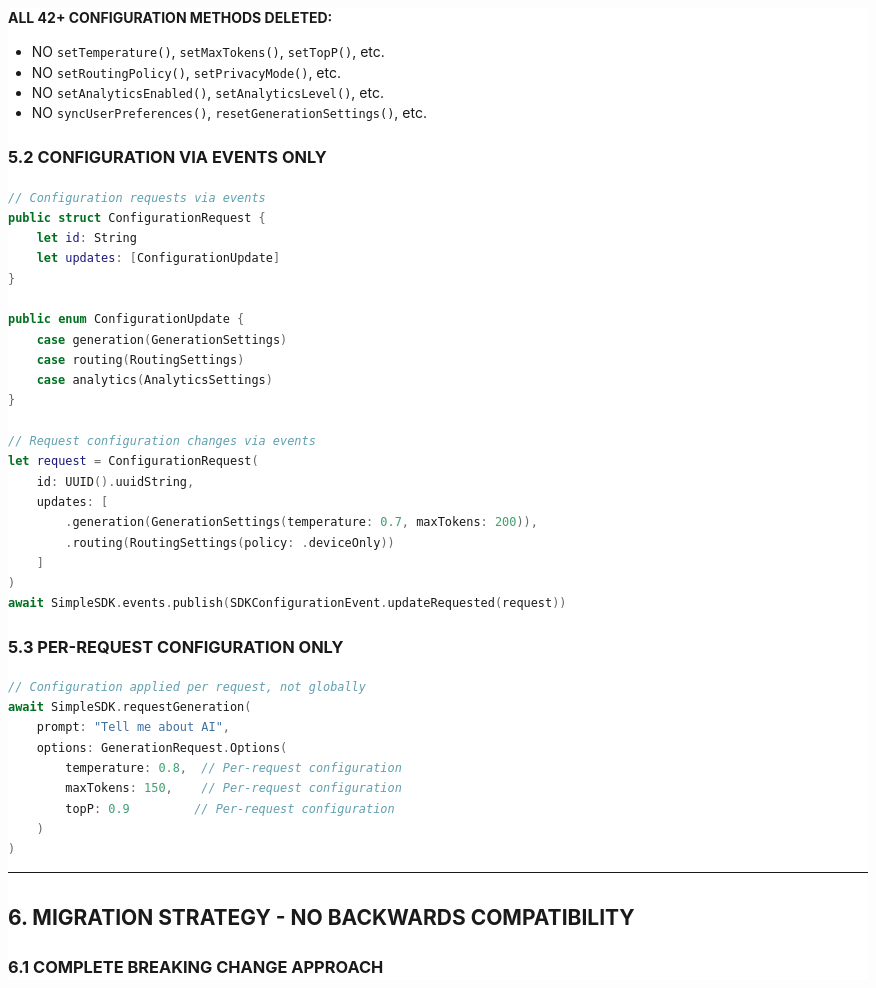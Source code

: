 **ALL 42+ CONFIGURATION METHODS DELETED:**
- NO `setTemperature()`, `setMaxTokens()`, `setTopP()`, etc.
- NO `setRoutingPolicy()`, `setPrivacyMode()`, etc.
- NO `setAnalyticsEnabled()`, `setAnalyticsLevel()`, etc.
- NO `syncUserPreferences()`, `resetGenerationSettings()`, etc.

### 5.2 CONFIGURATION VIA EVENTS ONLY

```swift
// Configuration requests via events
public struct ConfigurationRequest {
    let id: String
    let updates: [ConfigurationUpdate]
}

public enum ConfigurationUpdate {
    case generation(GenerationSettings)
    case routing(RoutingSettings)
    case analytics(AnalyticsSettings)
}

// Request configuration changes via events
let request = ConfigurationRequest(
    id: UUID().uuidString,
    updates: [
        .generation(GenerationSettings(temperature: 0.7, maxTokens: 200)),
        .routing(RoutingSettings(policy: .deviceOnly))
    ]
)
await SimpleSDK.events.publish(SDKConfigurationEvent.updateRequested(request))
```

### 5.3 PER-REQUEST CONFIGURATION ONLY

```swift
// Configuration applied per request, not globally
await SimpleSDK.requestGeneration(
    prompt: "Tell me about AI",
    options: GenerationRequest.Options(
        temperature: 0.8,  // Per-request configuration
        maxTokens: 150,    // Per-request configuration
        topP: 0.9         // Per-request configuration
    )
)
```

---

## 6. MIGRATION STRATEGY - NO BACKWARDS COMPATIBILITY

### 6.1 COMPLETE BREAKING CHANGE APPROACH
